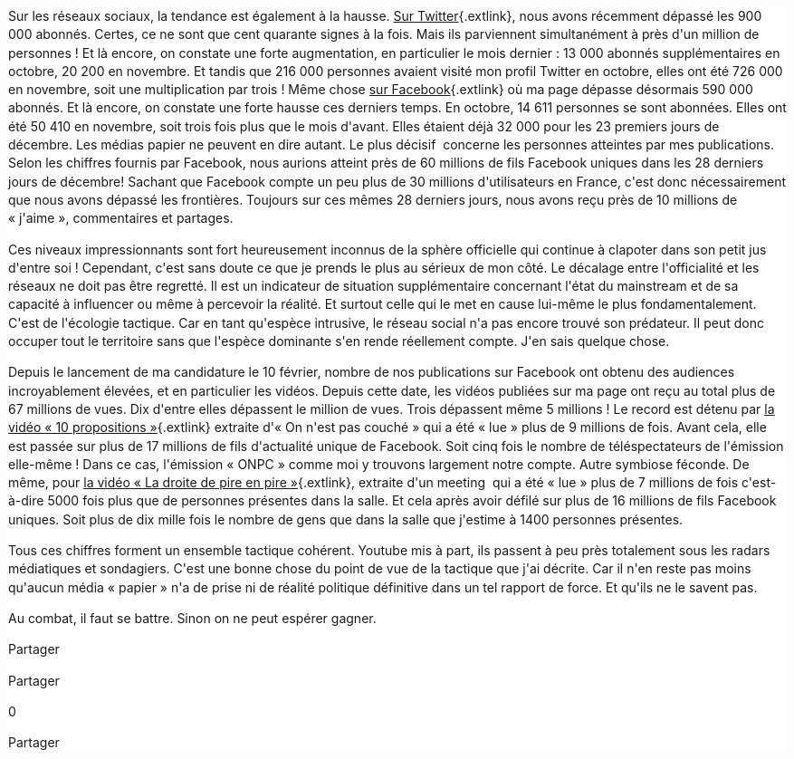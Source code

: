 Sur les réseaux sociaux, la tendance est également à la hausse. [Sur Twitter](https://twitter.com/JLMelenchon){.extlink}, nous avons récemment dépassé les 900 000 abonnés. Certes, ce ne sont que cent quarante signes à la fois. Mais ils parviennent simultanément à près d'un million de personnes ! Et là encore, on constate une forte augmentation, en particulier le mois dernier : 13 000 abonnés supplémentaires en octobre, 20 200 en novembre. Et tandis que 216 000 personnes avaient visité mon profil Twitter en octobre, elles ont été 726 000 en novembre, soit une multiplication par trois ! Même chose [sur Facebook](https://www.facebook.com/JLMelenchon/){.extlink} où ma page dépasse désormais 590 000 abonnés. Et là encore, on constate une forte hausse ces derniers temps. En octobre, 14 611 personnes se sont abonnées. Elles ont été 50 410 en novembre, soit trois fois plus que le mois d'avant. Elles étaient déjà 32 000 pour les 23 premiers jours de décembre. Les médias papier ne peuvent en dire autant. Le plus décisif  concerne les personnes atteintes par mes publications. Selon les chiffres fournis par Facebook, nous aurions atteint près de 60 millions de fils Facebook uniques dans les 28 derniers jours de décembre! Sachant que Facebook compte un peu plus de 30 millions d'utilisateurs en France, c'est donc nécessairement que nous avons dépassé les frontières. Toujours sur ces mêmes 28 derniers jours, nous avons reçu près de 10 millions de « j'aime », commentaires et partages.

Ces niveaux impressionnants sont fort heureusement inconnus de la sphère officielle qui continue à clapoter dans son petit jus d'entre soi ! Cependant, c'est sans doute ce que je prends le plus au sérieux de mon côté. Le décalage entre l'officialité et les réseaux ne doit pas être regretté. Il est un indicateur de situation supplémentaire concernant l'état du mainstream et de sa capacité à influencer ou même à percevoir la réalité. Et surtout celle qui le met en cause lui-même le plus fondamentalement. C'est de l'écologie tactique. Car en tant qu'espèce intrusive, le réseau social n'a pas encore trouvé son prédateur. Il peut donc occuper tout le territoire sans que l'espèce dominante s'en rende réellement compte. J'en sais quelque chose.

Depuis le lancement de ma candidature le 10 février, nombre de nos publications sur Facebook ont obtenu des audiences incroyablement élevées, et en particulier les vidéos. Depuis cette date, les vidéos publiées sur ma page ont reçu au total plus de 67 millions de vues. Dix d'entre elles dépassent le million de vues. Trois dépassent même 5 millions ! Le record est détenu par [la vidéo « 10 propositions »](https://www.facebook.com/JLMelenchon/videos/10154599344878750/){.extlink} extraite d'« On n'est pas couché » qui a été « lue » plus de 9 millions de fois. Avant cela, elle est passée sur plus de 17 millions de fils d'actualité unique de Facebook. Soit cinq fois le nombre de téléspectateurs de l'émission elle-même ! Dans ce cas, l'émission « ONPC » comme moi y trouvons largement notre compte. Autre symbiose féconde. De même, pour [la vidéo « La droite de pire en pire »](https://www.facebook.com/JLMelenchon/videos/10154775240053750/){.extlink}, extraite d'un meeting  qui a été « lue » plus de 7 millions de fois c'est-à-dire 5000 fois plus que de personnes présentes dans la salle. Et cela après avoir défilé sur plus de 16 millions de fils Facebook uniques. Soit plus de dix mille fois le nombre de gens que dans la salle que j'estime à 1400 personnes présentes.

Tous ces chiffres forment un ensemble tactique cohérent. Youtube mis à part, ils passent à peu près totalement sous les radars médiatiques et sondagiers. C'est une bonne chose du point de vue de la tactique que j'ai décrite. Car il n'en reste pas moins qu'aucun média « papier » n'a de prise ni de réalité politique définitive dans un tel rapport de force. Et qu'ils ne le savent pas.

Au combat, il faut se battre. Sinon on ne peut espérer gagner.

[](#)

Partager

[](#)

Partager

0

[](http://pinterest.com/pin/create/bookmarklet/?media=https://melenchon.fr/wp-content/uploads/2017/01/reseaux-et-mouvements-melenchon-1024x512.jpg&%0Aurl=https://melenchon.fr/2017/01/05/reseaux-et-mouvements/&%0Ais_video=false&description=R%C3%A9seaux%20et%20mouvements)

Partager

